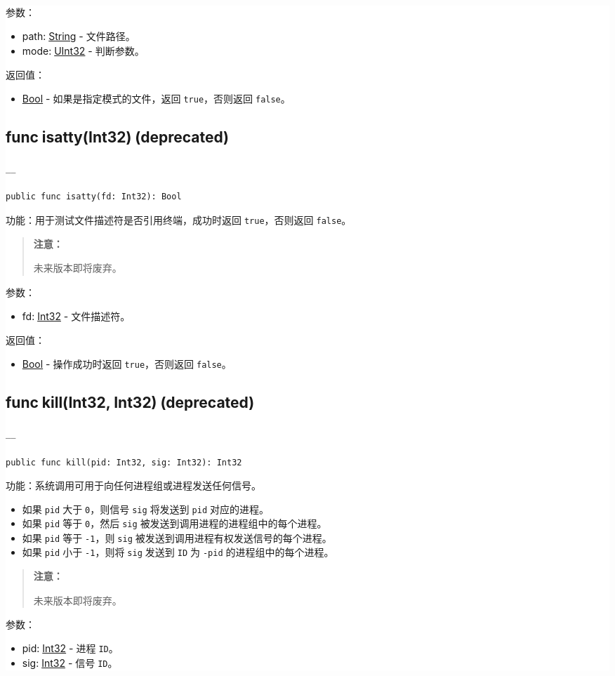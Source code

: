 参数：

  * path: [String](https://docs.cangjie-lang.cn/docs/1.0.1/libs/std/core/core_package_api/core_package_structs.html#struct-string) \- 文件路径。
  * mode: [UInt32](https://docs.cangjie-lang.cn/docs/1.0.1/libs/std/core/core_package_api/core_package_intrinsics.html#uint32) \- 判断参数。

返回值：

  * [Bool](https://docs.cangjie-lang.cn/docs/1.0.1/libs/std/core/core_package_api/core_package_intrinsics.html#bool) \- 如果是指定模式的文件，返回 `true`，否则返回 `false`。

## func isatty\(Int32\) \(deprecated\)
    
    __
    
    public func isatty(fd: Int32): Bool
    
功能：用于测试文件描述符是否引用终端，成功时返回 `true`，否则返回 `false`。

> **注意：**
> 
> 未来版本即将废弃。

参数：

  * fd: [Int32](https://docs.cangjie-lang.cn/docs/1.0.1/libs/std/core/core_package_api/core_package_intrinsics.html#int32) \- 文件描述符。

返回值：

  * [Bool](https://docs.cangjie-lang.cn/docs/1.0.1/libs/std/core/core_package_api/core_package_intrinsics.html#bool) \- 操作成功时返回 `true`，否则返回 `false`。

## func kill\(Int32, Int32\) \(deprecated\)
    
    __
    
    public func kill(pid: Int32, sig: Int32): Int32
    
功能：系统调用可用于向任何进程组或进程发送任何信号。

  * 如果 `pid` 大于 `0`，则信号 `sig` 将发送到 `pid` 对应的进程。
  * 如果 `pid` 等于 `0`，然后 `sig` 被发送到调用进程的进程组中的每个进程。
  * 如果 `pid` 等于 `-1`，则 `sig` 被发送到调用进程有权发送信号的每个进程。
  * 如果 `pid` 小于 `-1`，则将 `sig` 发送到 `ID` 为 `-pid` 的进程组中的每个进程。

> **注意：**
> 
> 未来版本即将废弃。

参数：

  * pid: [Int32](https://docs.cangjie-lang.cn/docs/1.0.1/libs/std/core/core_package_api/core_package_intrinsics.html#int32) \- 进程 `ID`。
  * sig: [Int32](https://docs.cangjie-lang.cn/docs/1.0.1/libs/std/core/core_package_api/core_package_intrinsics.html#int32) \- 信号 `ID`。
